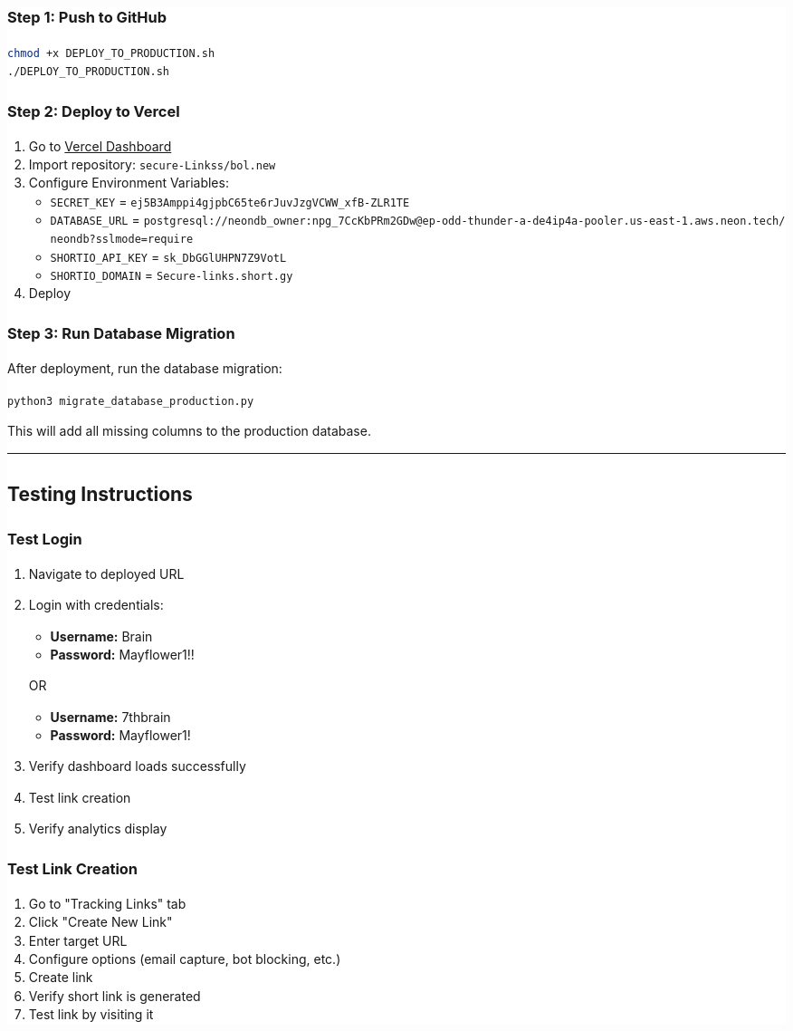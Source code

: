 ### Step 1: Push to GitHub

```bash
chmod +x DEPLOY_TO_PRODUCTION.sh
./DEPLOY_TO_PRODUCTION.sh
```

### Step 2: Deploy to Vercel

1. Go to [Vercel Dashboard](https://vercel.com/dashboard)
2. Import repository: `secure-Linkss/bol.new`
3. Configure Environment Variables:
   - `SECRET_KEY` = `ej5B3Amppi4gjpbC65te6rJuvJzgVCWW_xfB-ZLR1TE`
   - `DATABASE_URL` = `postgresql://neondb_owner:npg_7CcKbPRm2GDw@ep-odd-thunder-a-de4ip4a-pooler.us-east-1.aws.neon.tech/neondb?sslmode=require`
   - `SHORTIO_API_KEY` = `sk_DbGGlUHPN7Z9VotL`
   - `SHORTIO_DOMAIN` = `Secure-links.short.gy`
4. Deploy

### Step 3: Run Database Migration

After deployment, run the database migration:

```bash
python3 migrate_database_production.py
```

This will add all missing columns to the production database.

---

## Testing Instructions

### Test Login

1. Navigate to deployed URL
2. Login with credentials:
   - **Username:** Brain
   - **Password:** Mayflower1!!
   
   OR
   
   - **Username:** 7thbrain
   - **Password:** Mayflower1!

3. Verify dashboard loads successfully
4. Test link creation
5. Verify analytics display

### Test Link Creation

1. Go to "Tracking Links" tab
2. Click "Create New Link"
3. Enter target URL
4. Configure options (email capture, bot blocking, etc.)
5. Create link
6. Verify short link is generated
7. Test link by visiting it
